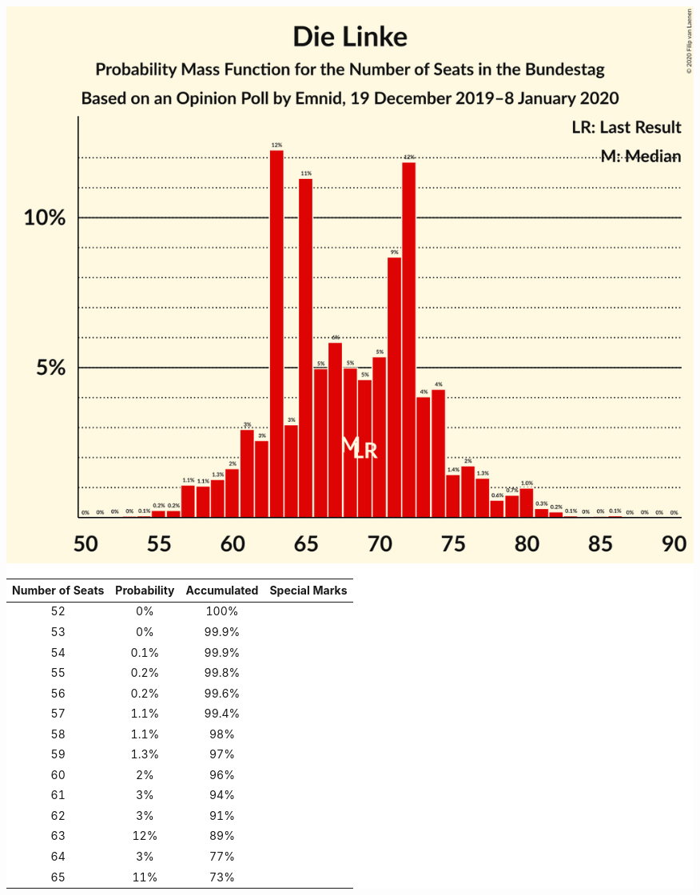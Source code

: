 ![Graph with seats probability mass function not yet produced](2020-01-08-Emnid-seats-pmf-dielinke.png "Seats Probability Mass Function")

| Number of Seats | Probability | Accumulated | Special Marks |
|:---------------:|:-----------:|:-----------:|:-------------:|
| 52 | 0% | 100% |  |
| 53 | 0% | 99.9% |  |
| 54 | 0.1% | 99.9% |  |
| 55 | 0.2% | 99.8% |  |
| 56 | 0.2% | 99.6% |  |
| 57 | 1.1% | 99.4% |  |
| 58 | 1.1% | 98% |  |
| 59 | 1.3% | 97% |  |
| 60 | 2% | 96% |  |
| 61 | 3% | 94% |  |
| 62 | 3% | 91% |  |
| 63 | 12% | 89% |  |
| 64 | 3% | 77% |  |
| 65 | 11% | 73% |  |